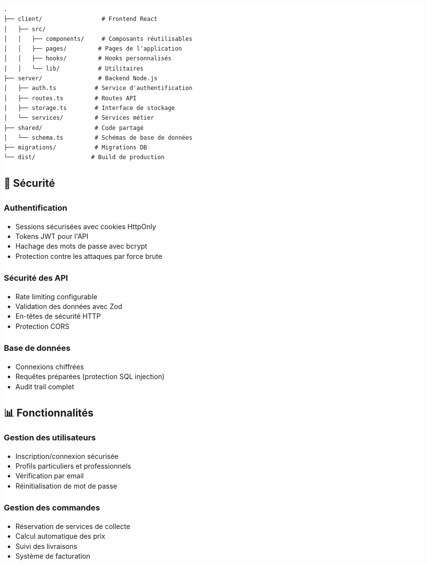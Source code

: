 ```
.
├── client/                 # Frontend React
│   ├── src/
│   │   ├── components/     # Composants réutilisables
│   │   ├── pages/         # Pages de l'application
│   │   ├── hooks/         # Hooks personnalisés
│   │   └── lib/           # Utilitaires
├── server/                # Backend Node.js
│   ├── auth.ts           # Service d'authentification
│   ├── routes.ts         # Routes API
│   ├── storage.ts        # Interface de stockage
│   └── services/         # Services métier
├── shared/               # Code partagé
│   └── schema.ts         # Schémas de base de données
├── migrations/           # Migrations DB
└── dist/                # Build de production
```

## 🔐 Sécurité

### Authentification
- Sessions sécurisées avec cookies HttpOnly
- Tokens JWT pour l'API
- Hachage des mots de passe avec bcrypt
- Protection contre les attaques par force brute

### Sécurité des API
- Rate limiting configurable
- Validation des données avec Zod
- En-têtes de sécurité HTTP
- Protection CORS

### Base de données
- Connexions chiffrées
- Requêtes préparées (protection SQL injection)
- Audit trail complet

## 📊 Fonctionnalités

### Gestion des utilisateurs
- Inscription/connexion sécurisée
- Profils particuliers et professionnels
- Vérification par email
- Réinitialisation de mot de passe

### Gestion des commandes
- Réservation de services de collecte
- Calcul automatique des prix
- Suivi des livraisons
- Système de facturation
